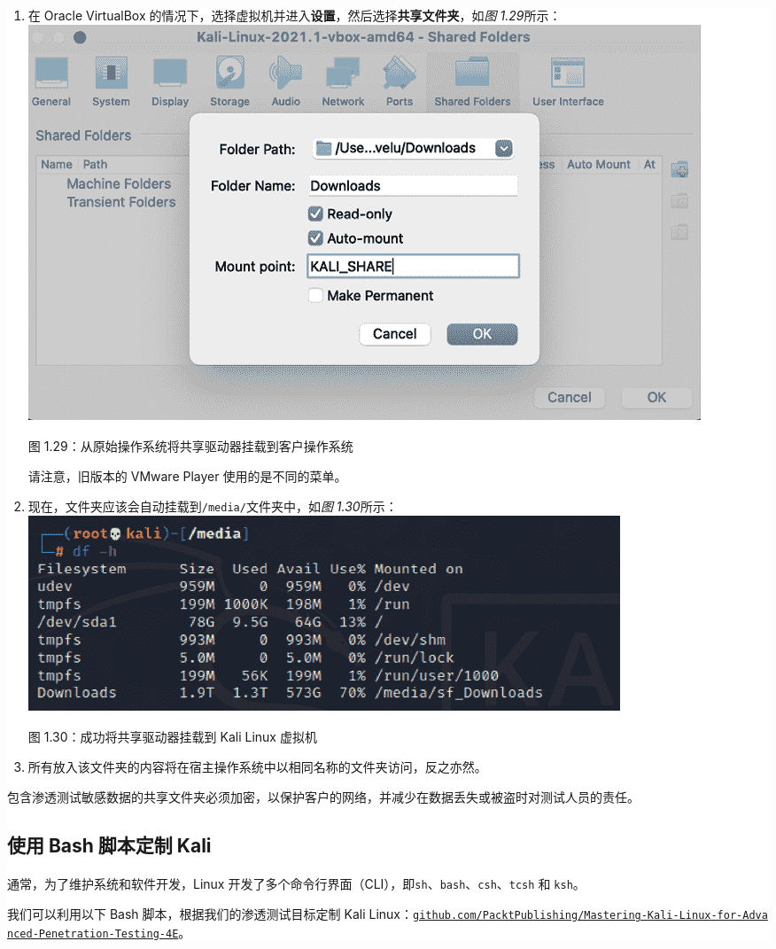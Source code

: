 1.  在 Oracle VirtualBox 的情况下，选择虚拟机并进入**设置**，然后选择**共享文件夹**，如*图 1.29*所示：![](img/B17765_01_29.png)

    图 1.29：从原始操作系统将共享驱动器挂载到客户操作系统

    请注意，旧版本的 VMware Player 使用的是不同的菜单。

1.  现在，文件夹应该会自动挂载到`/media/`文件夹中，如*图 1.30*所示：![](img/B17765_01_30.png)

    图 1.30：成功将共享驱动器挂载到 Kali Linux 虚拟机

1.  所有放入该文件夹的内容将在宿主操作系统中以相同名称的文件夹访问，反之亦然。

包含渗透测试敏感数据的共享文件夹必须加密，以保护客户的网络，并减少在数据丢失或被盗时对测试人员的责任。

## 使用 Bash 脚本定制 Kali

通常，为了维护系统和软件开发，Linux 开发了多个命令行界面（CLI），即`sh`、`bash`、`csh`、`tcsh` 和 `ksh`。

我们可以利用以下 Bash 脚本，根据我们的渗透测试目标定制 Kali Linux：[`github.com/PacktPublishing/Mastering-Kali-Linux-for-Advanced-Penetration-Testing-4E`](https://github.com/PacktPublishing/Mastering-Kali-Linux-for-Advanced-Penetration-Testing-4E)。
